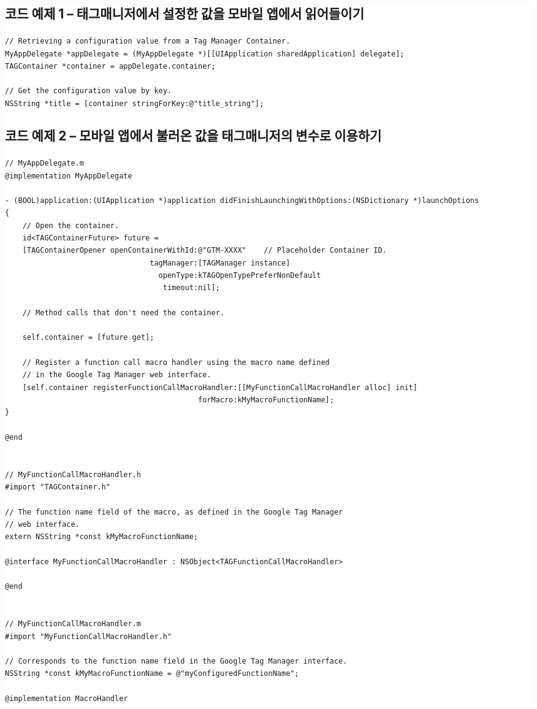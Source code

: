 ## 코드 예제 1 &#8211; 태그매니저에서 설정한 값을 모바일 앱에서 읽어들이기

    // Retrieving a configuration value from a Tag Manager Container.
    MyAppDelegate *appDelegate = (MyAppDelegate *)[[UIApplication sharedApplication] delegate];
    TAGContainer *container = appDelegate.container;
    
    // Get the configuration value by key.
    NSString *title = [container stringForKey:@"title_string"];
    

## 코드 예제 2 &#8211; 모바일 앱에서 불러온 값을 태그매니저의 변수로 이용하기

    // MyAppDelegate.m
    @implementation MyAppDelegate
    
    - (BOOL)application:(UIApplication *)application didFinishLaunchingWithOptions:(NSDictionary *)launchOptions
    {
        // Open the container.
        id<TAGContainerFuture> future =
        [TAGContainerOpener openContainerWithId:@"GTM-XXXX"    // Placeholder Container ID.
                                     tagManager:[TAGManager instance]
                                       openType:kTAGOpenTypePreferNonDefault
                                        timeout:nil];
    
        // Method calls that don't need the container.
    
        self.container = [future get];
    
        // Register a function call macro handler using the macro name defined
        // in the Google Tag Manager web interface.
        [self.container registerFunctionCallMacroHandler:[[MyFunctionCallMacroHandler alloc] init]
                                                forMacro:kMyMacroFunctionName];
    }
    
    @end
    
    
    // MyFunctionCallMacroHandler.h
    #import "TAGContainer.h"
    
    // The function name field of the macro, as defined in the Google Tag Manager
    // web interface.
    extern NSString *const kMyMacroFunctionName;
    
    @interface MyFunctionCallMacroHandler : NSObject<TAGFunctionCallMacroHandler>
    
    @end
    
    
    // MyFunctionCallMacroHandler.m
    #import "MyFunctionCallMacroHandler.h"
    
    // Corresponds to the function name field in the Google Tag Manager interface.
    NSString *const kMyMacroFunctionName = @"myConfiguredFunctionName";
    
    @implementation MacroHandler
    